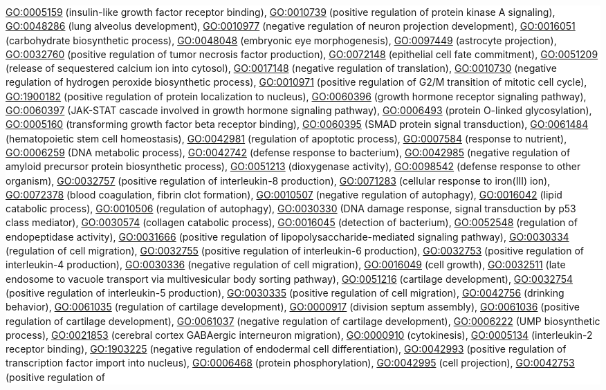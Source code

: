 [GO:0005159](http://purl.obolibrary.org/obo/GO_0005159) (insulin-like growth factor receptor binding), [GO:0010739](http://purl.obolibrary.org/obo/GO_0010739) (positive regulation of protein kinase A signaling), [GO:0048286](http://purl.obolibrary.org/obo/GO_0048286) (lung alveolus development), [GO:0010977](http://purl.obolibrary.org/obo/GO_0010977) (negative regulation of neuron projection development), [GO:0016051](http://purl.obolibrary.org/obo/GO_0016051) (carbohydrate biosynthetic process), [GO:0048048](http://purl.obolibrary.org/obo/GO_0048048) (embryonic eye morphogenesis), [GO:0097449](http://purl.obolibrary.org/obo/GO_0097449) (astrocyte projection), [GO:0032760](http://purl.obolibrary.org/obo/GO_0032760) (positive regulation of tumor necrosis factor production), [GO:0072148](http://purl.obolibrary.org/obo/GO_0072148) (epithelial cell fate commitment), [GO:0051209](http://purl.obolibrary.org/obo/GO_0051209) (release of sequestered calcium ion into cytosol), [GO:0017148](http://purl.obolibrary.org/obo/GO_0017148) (negative regulation of translation), [GO:0010730](http://purl.obolibrary.org/obo/GO_0010730) (negative regulation of hydrogen peroxide biosynthetic process), [GO:0010971](http://purl.obolibrary.org/obo/GO_0010971) (positive regulation of G2/M transition of mitotic cell cycle), [GO:1900182](http://purl.obolibrary.org/obo/GO_1900182) (positive regulation of protein localization to nucleus), [GO:0060396](http://purl.obolibrary.org/obo/GO_0060396) (growth hormone receptor signaling pathway), [GO:0060397](http://purl.obolibrary.org/obo/GO_0060397) (JAK-STAT cascade involved in growth hormone signaling pathway), [GO:0006493](http://purl.obolibrary.org/obo/GO_0006493) (protein O-linked glycosylation), [GO:0005160](http://purl.obolibrary.org/obo/GO_0005160) (transforming growth factor beta receptor binding), [GO:0060395](http://purl.obolibrary.org/obo/GO_0060395) (SMAD protein signal transduction), [GO:0061484](http://purl.obolibrary.org/obo/GO_0061484) (hematopoietic stem cell homeostasis), [GO:0042981](http://purl.obolibrary.org/obo/GO_0042981) (regulation of apoptotic process), [GO:0007584](http://purl.obolibrary.org/obo/GO_0007584) (response to nutrient), [GO:0006259](http://purl.obolibrary.org/obo/GO_0006259) (DNA metabolic process), [GO:0042742](http://purl.obolibrary.org/obo/GO_0042742) (defense response to bacterium), [GO:0042985](http://purl.obolibrary.org/obo/GO_0042985) (negative regulation of amyloid precursor protein biosynthetic process), [GO:0051213](http://purl.obolibrary.org/obo/GO_0051213) (dioxygenase activity), [GO:0098542](http://purl.obolibrary.org/obo/GO_0098542) (defense response to other organism), [GO:0032757](http://purl.obolibrary.org/obo/GO_0032757) (positive regulation of interleukin-8 production), [GO:0071283](http://purl.obolibrary.org/obo/GO_0071283) (cellular response to iron(III) ion), [GO:0072378](http://purl.obolibrary.org/obo/GO_0072378) (blood coagulation, fibrin clot formation), [GO:0010507](http://purl.obolibrary.org/obo/GO_0010507) (negative regulation of autophagy), [GO:0016042](http://purl.obolibrary.org/obo/GO_0016042) (lipid catabolic process), [GO:0010506](http://purl.obolibrary.org/obo/GO_0010506) (regulation of autophagy), [GO:0030330](http://purl.obolibrary.org/obo/GO_0030330) (DNA damage response, signal transduction by p53 class mediator), [GO:0030574](http://purl.obolibrary.org/obo/GO_0030574) (collagen catabolic process), [GO:0016045](http://purl.obolibrary.org/obo/GO_0016045) (detection of bacterium), [GO:0052548](http://purl.obolibrary.org/obo/GO_0052548) (regulation of endopeptidase activity), [GO:0031666](http://purl.obolibrary.org/obo/GO_0031666) (positive regulation of lipopolysaccharide-mediated signaling pathway), [GO:0030334](http://purl.obolibrary.org/obo/GO_0030334) (regulation of cell migration), [GO:0032755](http://purl.obolibrary.org/obo/GO_0032755) (positive regulation of interleukin-6 production), [GO:0032753](http://purl.obolibrary.org/obo/GO_0032753) (positive regulation of interleukin-4 production), [GO:0030336](http://purl.obolibrary.org/obo/GO_0030336) (negative regulation of cell migration), [GO:0016049](http://purl.obolibrary.org/obo/GO_0016049) (cell growth), [GO:0032511](http://purl.obolibrary.org/obo/GO_0032511) (late endosome to vacuole transport via multivesicular body sorting pathway), [GO:0051216](http://purl.obolibrary.org/obo/GO_0051216) (cartilage development), [GO:0032754](http://purl.obolibrary.org/obo/GO_0032754) (positive regulation of interleukin-5 production), [GO:0030335](http://purl.obolibrary.org/obo/GO_0030335) (positive regulation of cell migration), [GO:0042756](http://purl.obolibrary.org/obo/GO_0042756) (drinking behavior), [GO:0061035](http://purl.obolibrary.org/obo/GO_0061035) (regulation of cartilage development), [GO:0000917](http://purl.obolibrary.org/obo/GO_0000917) (division septum assembly), [GO:0061036](http://purl.obolibrary.org/obo/GO_0061036) (positive regulation of cartilage development), [GO:0061037](http://purl.obolibrary.org/obo/GO_0061037) (negative regulation of cartilage development), [GO:0006222](http://purl.obolibrary.org/obo/GO_0006222) (UMP biosynthetic process), [GO:0021853](http://purl.obolibrary.org/obo/GO_0021853) (cerebral cortex GABAergic interneuron migration), [GO:0000910](http://purl.obolibrary.org/obo/GO_0000910) (cytokinesis), [GO:0005134](http://purl.obolibrary.org/obo/GO_0005134) (interleukin-2 receptor binding), [GO:1903225](http://purl.obolibrary.org/obo/GO_1903225) (negative regulation of endodermal cell differentiation), [GO:0042993](http://purl.obolibrary.org/obo/GO_0042993) (positive regulation of transcription factor import into nucleus), [GO:0006468](http://purl.obolibrary.org/obo/GO_0006468) (protein phosphorylation), [GO:0042995](http://purl.obolibrary.org/obo/GO_0042995) (cell projection), [GO:0042753](http://purl.obolibrary.org/obo/GO_0042753) (positive regulation of